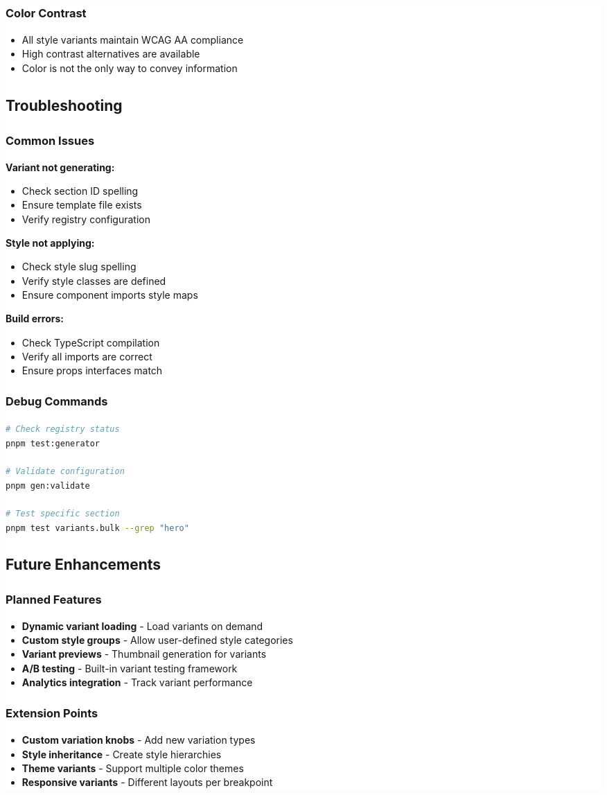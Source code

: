 ### Color Contrast

- All style variants maintain WCAG AA compliance
- High contrast alternatives are available
- Color is not the only way to convey information

## Troubleshooting

### Common Issues

**Variant not generating:**
- Check section ID spelling
- Ensure template file exists
- Verify registry configuration

**Style not applying:**
- Check style slug spelling
- Verify style classes are defined
- Ensure component imports style maps

**Build errors:**
- Check TypeScript compilation
- Verify all imports are correct
- Ensure props interfaces match

### Debug Commands

```bash
# Check registry status
pnpm test:generator

# Validate configuration
pnpm gen:validate

# Test specific section
pnpm test variants.bulk --grep "hero"
```

## Future Enhancements

### Planned Features

- **Dynamic variant loading** - Load variants on demand
- **Custom style groups** - Allow user-defined style categories
- **Variant previews** - Thumbnail generation for variants
- **A/B testing** - Built-in variant testing framework
- **Analytics integration** - Track variant performance

### Extension Points

- **Custom variation knobs** - Add new variation types
- **Style inheritance** - Create style hierarchies
- **Theme variants** - Support multiple color themes
- **Responsive variants** - Different layouts per breakpoint
